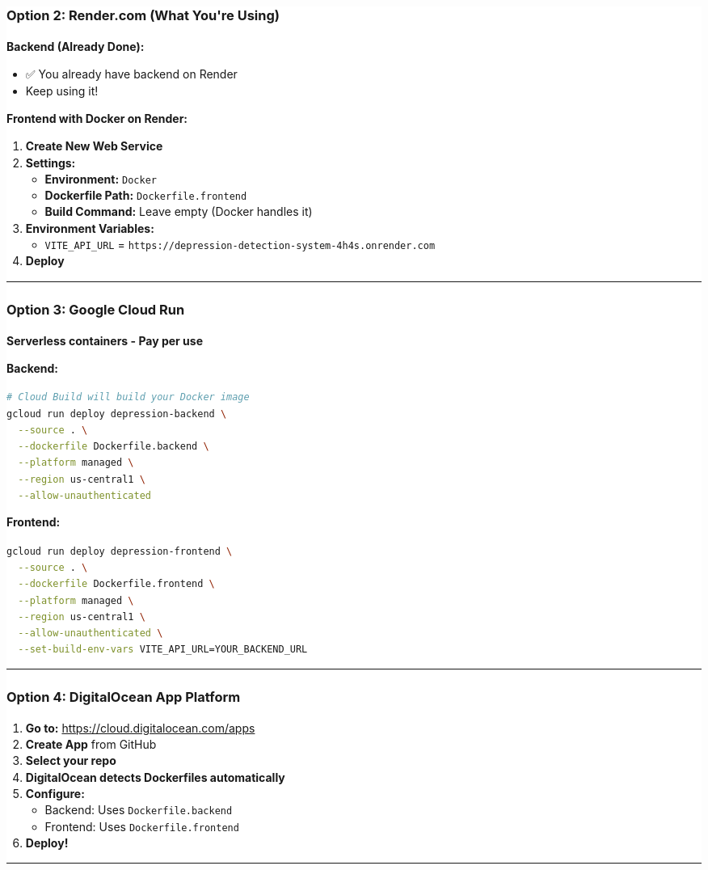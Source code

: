 ### **Option 2: Render.com (What You're Using)**

**Backend (Already Done):**
- ✅ You already have backend on Render
- Keep using it!

**Frontend with Docker on Render:**

1. **Create New Web Service**
2. **Settings:**
   - **Environment:** `Docker`
   - **Dockerfile Path:** `Dockerfile.frontend`
   - **Build Command:** Leave empty (Docker handles it)
3. **Environment Variables:**
   - `VITE_API_URL` = `https://depression-detection-system-4h4s.onrender.com`
4. **Deploy**

---

### **Option 3: Google Cloud Run** 

**Serverless containers - Pay per use**

**Backend:**
```bash
# Cloud Build will build your Docker image
gcloud run deploy depression-backend \
  --source . \
  --dockerfile Dockerfile.backend \
  --platform managed \
  --region us-central1 \
  --allow-unauthenticated
```

**Frontend:**
```bash
gcloud run deploy depression-frontend \
  --source . \
  --dockerfile Dockerfile.frontend \
  --platform managed \
  --region us-central1 \
  --allow-unauthenticated \
  --set-build-env-vars VITE_API_URL=YOUR_BACKEND_URL
```

---

### **Option 4: DigitalOcean App Platform**

1. **Go to:** https://cloud.digitalocean.com/apps
2. **Create App** from GitHub
3. **Select your repo**
4. **DigitalOcean detects Dockerfiles automatically**
5. **Configure:**
   - Backend: Uses `Dockerfile.backend`
   - Frontend: Uses `Dockerfile.frontend`
6. **Deploy!**

---
